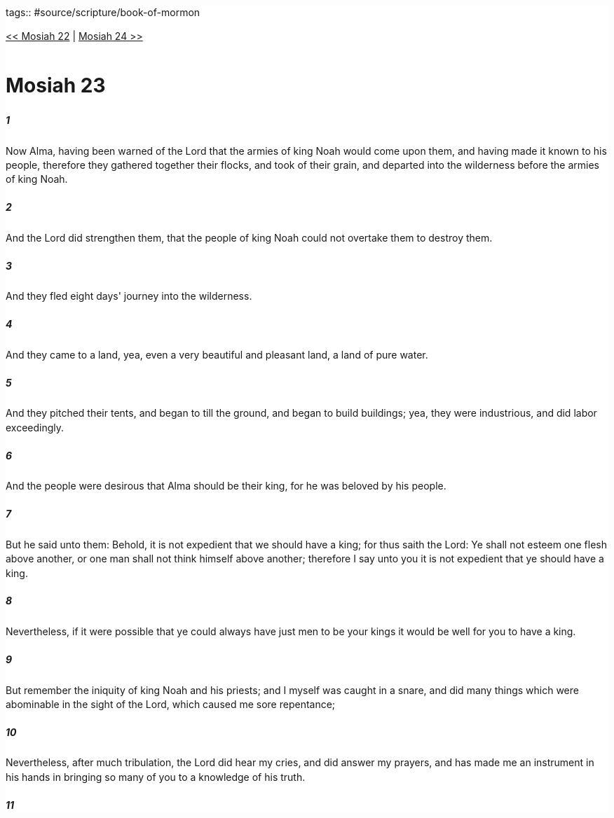 tags:: #source/scripture/book-of-mormon

[<< Mosiah 22](/book-of-mormon/08_Mosiah/Mosiah_22.md) | [Mosiah 24 >>](/book-of-mormon/08_Mosiah/Mosiah_24.md)

# Mosiah 23

##### 1

Now Alma, having been warned of the Lord that the armies of king Noah would come upon them, and having made it known to his people, therefore they gathered together their flocks, and took of their grain, and departed into the wilderness before the armies of king Noah.

##### 2

And the Lord did strengthen them, that the people of king Noah could not overtake them to destroy them.

##### 3

And they fled eight days' journey into the wilderness.

##### 4

And they came to a land, yea, even a very beautiful and pleasant land, a land of pure water.

##### 5

And they pitched their tents, and began to till the ground, and began to build buildings; yea, they were industrious, and did labor exceedingly.

##### 6

And the people were desirous that Alma should be their king, for he was beloved by his people.

##### 7

But he said unto them: Behold, it is not expedient that we should have a king; for thus saith the Lord: Ye shall not esteem one flesh above another, or one man shall not think himself above another; therefore I say unto you it is not expedient that ye should have a king.

##### 8

Nevertheless, if it were possible that ye could always have just men to be your kings it would be well for you to have a king.

##### 9

But remember the iniquity of king Noah and his priests; and I myself was caught in a snare, and did many things which were abominable in the sight of the Lord, which caused me sore repentance;

##### 10

Nevertheless, after much tribulation, the Lord did hear my cries, and did answer my prayers, and has made me an instrument in his hands in bringing so many of you to a knowledge of his truth.

##### 11

